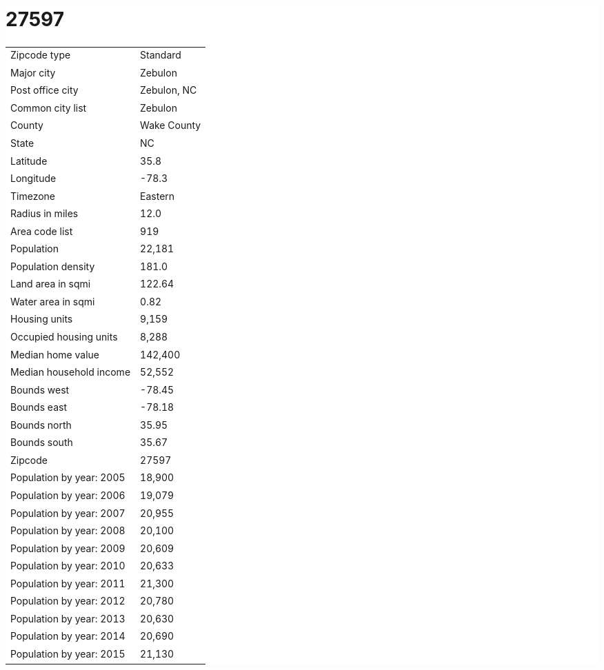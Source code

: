 27597
=====
|||
|--|--|
|Zipcode type|Standard|
|Major city|Zebulon|
|Post office city|Zebulon, NC|
|Common city list|Zebulon|
|County|Wake County|
|State|NC|
|Latitude|35.8|
|Longitude|-78.3|
|Timezone|Eastern|
|Radius in miles|12.0|
|Area code list|919|
|Population|22,181|
|Population density|181.0|
|Land area in sqmi|122.64|
|Water area in sqmi|0.82|
|Housing units|9,159|
|Occupied housing units|8,288|
|Median home value|142,400|
|Median household income|52,552|
|Bounds west|-78.45|
|Bounds east|-78.18|
|Bounds north|35.95|
|Bounds south|35.67|
|Zipcode|27597|
|Population by year: 2005|18,900|
|Population by year: 2006|19,079|
|Population by year: 2007|20,955|
|Population by year: 2008|20,100|
|Population by year: 2009|20,609|
|Population by year: 2010|20,633|
|Population by year: 2011|21,300|
|Population by year: 2012|20,780|
|Population by year: 2013|20,630|
|Population by year: 2014|20,690|
|Population by year: 2015|21,130|